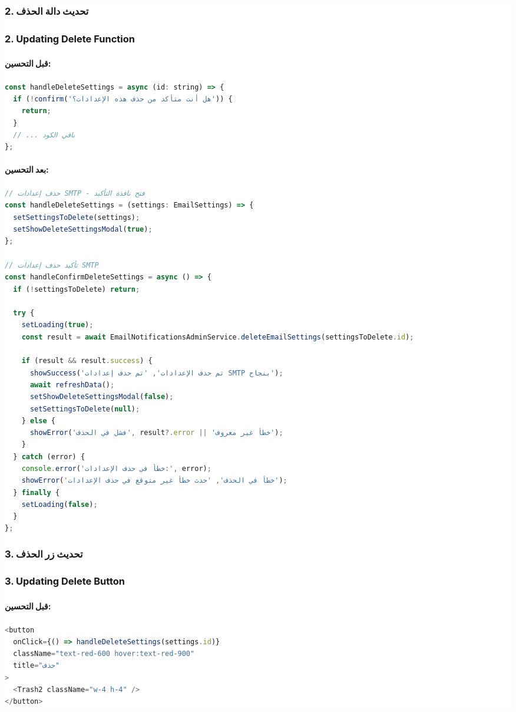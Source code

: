### **2. تحديث دالة الحذف**
### **2. Updating Delete Function**

#### **قبل التحسين:**
```javascript
const handleDeleteSettings = async (id: string) => {
  if (!confirm('هل أنت متأكد من حذف هذه الإعدادات؟')) {
    return;
  }
  // ... باقي الكود
};
```

#### **بعد التحسين:**
```javascript
// حذف إعدادات SMTP - فتح نافذة التأكيد
const handleDeleteSettings = (settings: EmailSettings) => {
  setSettingsToDelete(settings);
  setShowDeleteSettingsModal(true);
};

// تأكيد حذف إعدادات SMTP
const handleConfirmDeleteSettings = async () => {
  if (!settingsToDelete) return;

  try {
    setLoading(true);
    const result = await EmailNotificationsAdminService.deleteEmailSettings(settingsToDelete.id);
    
    if (result && result.success) {
      showSuccess('تم حذف الإعدادات', 'تم حذف إعدادات SMTP بنجاح');
      await refreshData();
      setShowDeleteSettingsModal(false);
      setSettingsToDelete(null);
    } else {
      showError('فشل في الحذف', result?.error || 'خطأ غير معروف');
    }
  } catch (error) {
    console.error('خطأ في حذف الإعدادات:', error);
    showError('خطأ في الحذف', 'حدث خطأ غير متوقع في حذف الإعدادات');
  } finally {
    setLoading(false);
  }
};
```

### **3. تحديث زر الحذف**
### **3. Updating Delete Button**

#### **قبل التحسين:**
```javascript
<button
  onClick={() => handleDeleteSettings(settings.id)}
  className="text-red-600 hover:text-red-900"
  title="حذف"
>
  <Trash2 className="w-4 h-4" />
</button>
```
